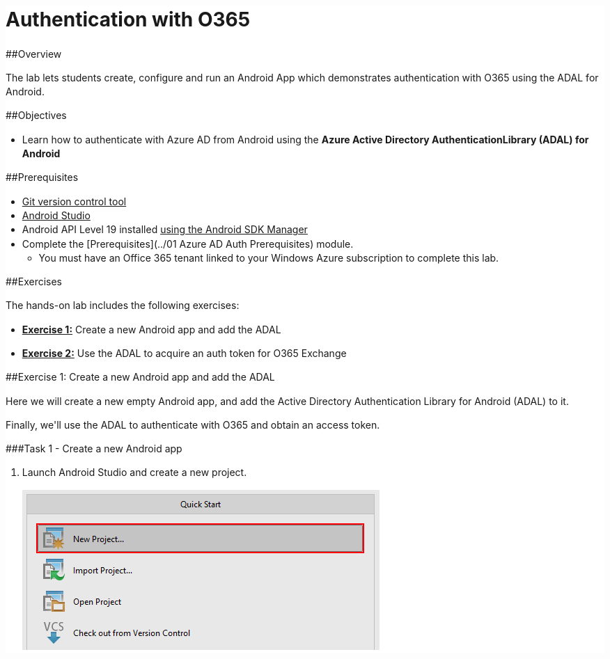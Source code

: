 Authentication with O365
========================

##Overview

The lab lets students create, configure and run an Android App which demonstrates authentication
with O365 using the ADAL for Android.


##Objectives

- Learn how to authenticate with Azure AD from Android using the 
  **Azure Active Directory AuthenticationLibrary (ADAL) for Android**


##Prerequisites

- [Git version control tool][git-scm]
- [Android Studio][android-studio]
- Android API Level 19 installed [using the Android SDK Manager][sdk-manager]
- Complete the [Prerequisites](../01 Azure AD Auth Prerequisites) module.
    - You must have an Office 365 tenant linked to your Windows Azure
      subscription to complete this lab.

[git-scm]: http://git-scm.com
[android-studio]: http://developer.android.com/sdk/installing/studio.html
[sdk-manager]: http://developer.android.com/tools/help/sdk-manager.html

##Exercises

The hands-on lab includes the following exercises:

- [**Exercise 1:**](#exercise1) Create a new Android app and add the ADAL

- [**Exercise 2:**](#exercise2) Use the ADAL to acquire an auth token for O365 Exchange


<a name="exercise1"></a>
##Exercise 1: Create a new Android app and add the ADAL

Here we will create a new empty Android app, and add the Active Directory Authentication Library for Android (ADAL) to it.

Finally, we'll use the ADAL to authenticate with O365 and obtain an access token.

###Task 1 - Create a new Android app

01. Launch Android Studio and create a new project.

    ![](img/0000_create_new_project.png)
